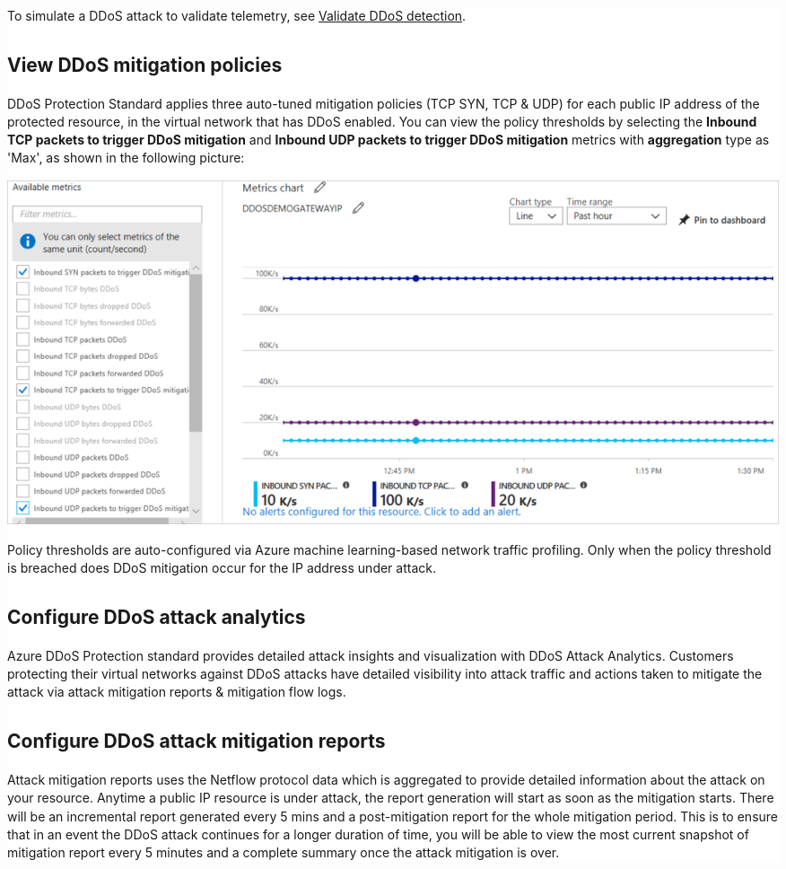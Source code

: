 To simulate a DDoS attack to validate telemetry, see [Validate DDoS detection](#validate-ddos-detection).

## View DDoS mitigation policies

DDoS Protection Standard applies three auto-tuned mitigation policies (TCP SYN, TCP & UDP) for each public IP address of the protected resource, in the virtual network that has DDoS enabled. You can view the policy thresholds by selecting the  **Inbound TCP packets to trigger DDoS mitigation** and **Inbound UDP packets to trigger DDoS mitigation** metrics with **aggregation** type as 'Max', as shown in the following picture:

![View mitigation policies](./media/manage-ddos-protection/view-mitigation-policies.png)

Policy thresholds are auto-configured via Azure machine learning-based network traffic profiling. Only when the policy threshold is breached does DDoS mitigation occur for the IP address under attack.

## Configure DDoS attack analytics
Azure DDoS Protection standard provides detailed attack insights and visualization with DDoS Attack Analytics. Customers protecting their virtual networks against DDoS attacks have detailed visibility into attack traffic and actions taken to mitigate the attack via attack mitigation reports & mitigation flow logs. 

## Configure DDoS attack mitigation reports
Attack mitigation reports uses the Netflow protocol data which is aggregated to provide detailed information about the attack on your resource. Anytime a public IP resource is under attack, the report generation will start as soon as the mitigation starts. There will be an incremental report generated every 5 mins and a post-mitigation report for the whole mitigation period. This is to ensure that in an event the DDoS attack continues for a longer duration of time, you will be able to view the most current snapshot of mitigation report every 5 minutes and a complete summary once the attack mitigation is over. 
